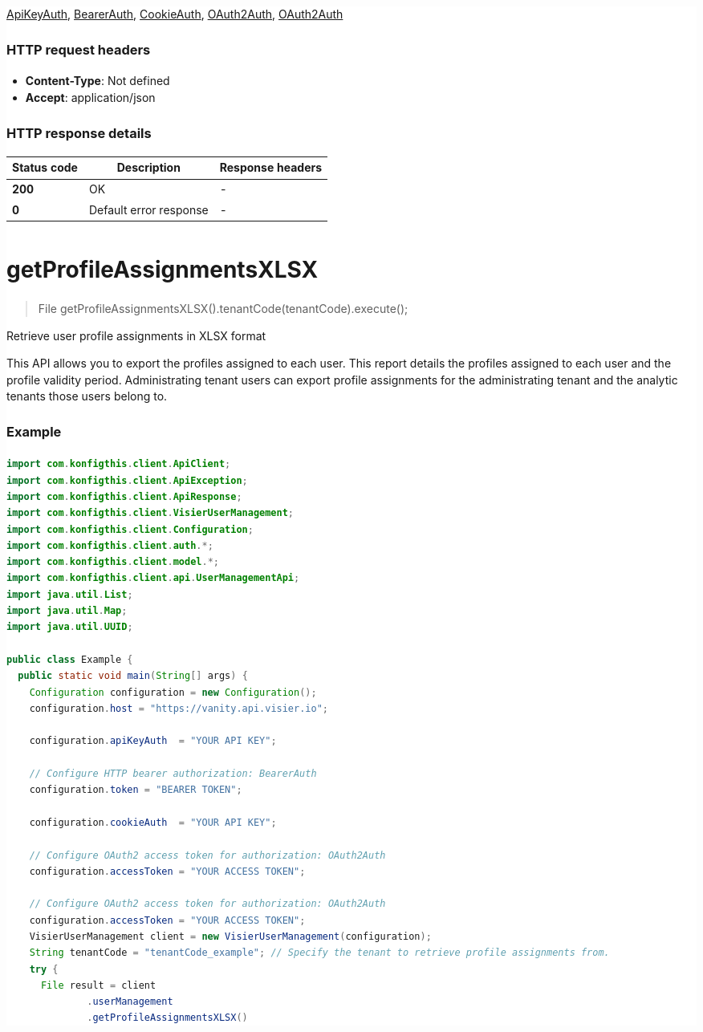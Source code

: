 [ApiKeyAuth](../README.md#ApiKeyAuth), [BearerAuth](../README.md#BearerAuth), [CookieAuth](../README.md#CookieAuth), [OAuth2Auth](../README.md#OAuth2Auth), [OAuth2Auth](../README.md#OAuth2Auth)

### HTTP request headers

 - **Content-Type**: Not defined
 - **Accept**: application/json

### HTTP response details
| Status code | Description | Response headers |
|-------------|-------------|------------------|
| **200** | OK |  -  |
| **0** | Default error response |  -  |

<a name="getProfileAssignmentsXLSX"></a>
# **getProfileAssignmentsXLSX**
> File getProfileAssignmentsXLSX().tenantCode(tenantCode).execute();

Retrieve user profile assignments in XLSX format

This API allows you to export the profiles assigned to each user. This report details the profiles assigned to  each user and the profile validity period.   Administrating tenant users can export profile assignments for the administrating tenant and the analytic tenants  those users belong to.

### Example
```java
import com.konfigthis.client.ApiClient;
import com.konfigthis.client.ApiException;
import com.konfigthis.client.ApiResponse;
import com.konfigthis.client.VisierUserManagement;
import com.konfigthis.client.Configuration;
import com.konfigthis.client.auth.*;
import com.konfigthis.client.model.*;
import com.konfigthis.client.api.UserManagementApi;
import java.util.List;
import java.util.Map;
import java.util.UUID;

public class Example {
  public static void main(String[] args) {
    Configuration configuration = new Configuration();
    configuration.host = "https://vanity.api.visier.io";
    
    configuration.apiKeyAuth  = "YOUR API KEY";
    
    // Configure HTTP bearer authorization: BearerAuth
    configuration.token = "BEARER TOKEN";
    
    configuration.cookieAuth  = "YOUR API KEY";
    
    // Configure OAuth2 access token for authorization: OAuth2Auth
    configuration.accessToken = "YOUR ACCESS TOKEN";
    
    // Configure OAuth2 access token for authorization: OAuth2Auth
    configuration.accessToken = "YOUR ACCESS TOKEN";
    VisierUserManagement client = new VisierUserManagement(configuration);
    String tenantCode = "tenantCode_example"; // Specify the tenant to retrieve profile assignments from.
    try {
      File result = client
              .userManagement
              .getProfileAssignmentsXLSX()
```